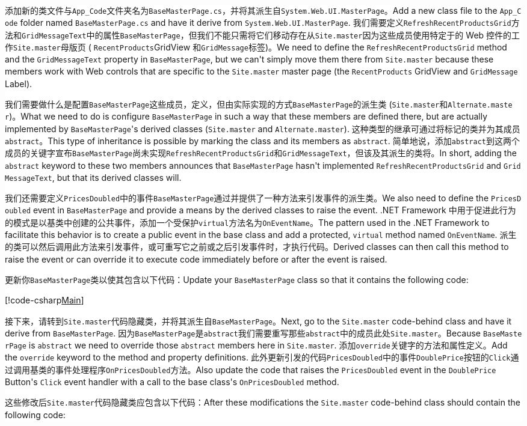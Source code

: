 <span data-ttu-id="65828-208">添加新的类文件与`App_Code`文件夹名为`BaseMasterPage.cs`，并将其派生自`System.Web.UI.MasterPage`。</span><span class="sxs-lookup"><span data-stu-id="65828-208">Add a new class file to the `App_Code` folder named `BaseMasterPage.cs` and have it derive from `System.Web.UI.MasterPage`.</span></span> <span data-ttu-id="65828-209">我们需要定义`RefreshRecentProductsGrid`方法和`GridMessageText`中的属性`BaseMasterPage`，但我们不能只需将它们移动存在从`Site.master`因为这些成员使用特定于的 Web 控件的工作`Site.master`母版页 ( `RecentProducts`GridView 和`GridMessage`标签)。</span><span class="sxs-lookup"><span data-stu-id="65828-209">We need to define the `RefreshRecentProductsGrid` method and the `GridMessageText` property in `BaseMasterPage`, but we can't simply move them there from `Site.master` because these members work with Web controls that are specific to the `Site.master` master page (the `RecentProducts` GridView and `GridMessage` Label).</span></span>

<span data-ttu-id="65828-210">我们需要做什么是配置`BaseMasterPage`这些成员，定义，但由实际实现的方式`BaseMasterPage`的派生类 (`Site.master`和`Alternate.master`)。</span><span class="sxs-lookup"><span data-stu-id="65828-210">What we need to do is configure `BaseMasterPage` in such a way that these members are defined there, but are actually implemented by `BaseMasterPage`'s derived classes (`Site.master` and `Alternate.master`).</span></span> <span data-ttu-id="65828-211">这种类型的继承可通过将标记的类并为其成员`abstract`。</span><span class="sxs-lookup"><span data-stu-id="65828-211">This type of inheritance is possible by marking the class and its members as `abstract`.</span></span> <span data-ttu-id="65828-212">简单地说，添加`abstract`到这两个成员的关键字宣布`BaseMasterPage`尚未实现`RefreshRecentProductsGrid`和`GridMessageText`，但该及其派生的类将。</span><span class="sxs-lookup"><span data-stu-id="65828-212">In short, adding the `abstract` keyword to these two members announces that `BaseMasterPage` hasn't implemented `RefreshRecentProductsGrid` and `GridMessageText`, but that its derived classes will.</span></span>

<span data-ttu-id="65828-213">我们还需要定义`PricesDoubled`中的事件`BaseMasterPage`通过并提供了一种方法来引发事件的派生类。</span><span class="sxs-lookup"><span data-stu-id="65828-213">We also need to define the `PricesDoubled` event in `BaseMasterPage` and provide a means by the derived classes to raise the event.</span></span> <span data-ttu-id="65828-214">.NET Framework 中用于促进此行为的模式是以基类中创建的公共事件，添加一个受保护`virtual`方法名为`OnEventName`。</span><span class="sxs-lookup"><span data-stu-id="65828-214">The pattern used in the .NET Framework to facilitate this behavior is to create a public event in the base class and add a protected, `virtual` method named `OnEventName`.</span></span> <span data-ttu-id="65828-215">派生的类可以然后调用此方法来引发事件，或可重写它之前或之后引发事件时，才执行代码。</span><span class="sxs-lookup"><span data-stu-id="65828-215">Derived classes can then call this method to raise the event or can override it to execute code immediately before or after the event is raised.</span></span>

<span data-ttu-id="65828-216">更新你`BaseMasterPage`类以使其包含以下代码：</span><span class="sxs-lookup"><span data-stu-id="65828-216">Update your `BaseMasterPage` class so that it contains the following code:</span></span>


[!code-csharp[Main](specifying-the-master-page-programmatically-cs/samples/sample8.cs)]

<span data-ttu-id="65828-217">接下来，请转到`Site.master`代码隐藏类，并将其派生自`BaseMasterPage`。</span><span class="sxs-lookup"><span data-stu-id="65828-217">Next, go to the `Site.master` code-behind class and have it derive from `BaseMasterPage`.</span></span> <span data-ttu-id="65828-218">因为`BaseMasterPage`是`abstract`我们需要重写那些`abstract`中的成员此处`Site.master`。</span><span class="sxs-lookup"><span data-stu-id="65828-218">Because `BaseMasterPage` is `abstract` we need to override those `abstract` members here in `Site.master`.</span></span> <span data-ttu-id="65828-219">添加`override`关键字的方法和属性定义。</span><span class="sxs-lookup"><span data-stu-id="65828-219">Add the `override` keyword to the method and property definitions.</span></span> <span data-ttu-id="65828-220">此外更新引发的代码`PricesDoubled`中的事件`DoublePrice`按钮的`Click`通过调用基类的事件处理程序`OnPricesDoubled`方法。</span><span class="sxs-lookup"><span data-stu-id="65828-220">Also update the code that raises the `PricesDoubled` event in the `DoublePrice` Button's `Click` event handler with a call to the base class's `OnPricesDoubled` method.</span></span>

<span data-ttu-id="65828-221">这些修改后`Site.master`代码隐藏类应包含以下代码：</span><span class="sxs-lookup"><span data-stu-id="65828-221">After these modifications the `Site.master` code-behind class should contain the following code:</span></span>

